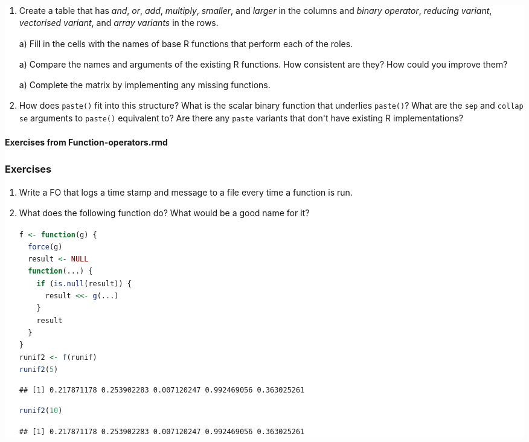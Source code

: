 1.  Create a table that has _and_, _or_, _add_, _multiply_, _smaller_, and 
    _larger_ in the columns and _binary operator_, _reducing variant_, 
    _vectorised variant_, and _array variants_ in the rows.

    a) Fill in the cells with the names of base R functions that perform each of
       the roles.

    a) Compare the names and arguments of the existing R functions. How
       consistent are they? How could you improve them?

    a) Complete the matrix by implementing any missing functions.

1.  How does `paste()` fit into this structure? What is the scalar binary 
    function that underlies `paste()`? What are the `sep` and `collapse` 
    arguments to `paste()` equivalent to? Are there any `paste` variants 
    that don't have existing R implementations?




#### Exercises from Function-operators.rmd



### Exercises

1.  Write a FO that logs a time stamp and message to a file every time a 
    function is run.

1.  What does the following function do? What would be a good name for it?

    
    ```r
    f <- function(g) {
      force(g)
      result <- NULL
      function(...) {
        if (is.null(result)) {
          result <<- g(...)
        }
        result
      }
    }
    runif2 <- f(runif)
    runif2(5)
    ```
    
    ```
    ## [1] 0.217871178 0.253902283 0.007120247 0.992469056 0.363025261
    ```
    
    ```r
    runif2(10)
    ```
    
    ```
    ## [1] 0.217871178 0.253902283 0.007120247 0.992469056 0.363025261
    ```


[long-vectors]: http://cran.r-project.org/doc/manuals/R-ints.html#Long-vectors